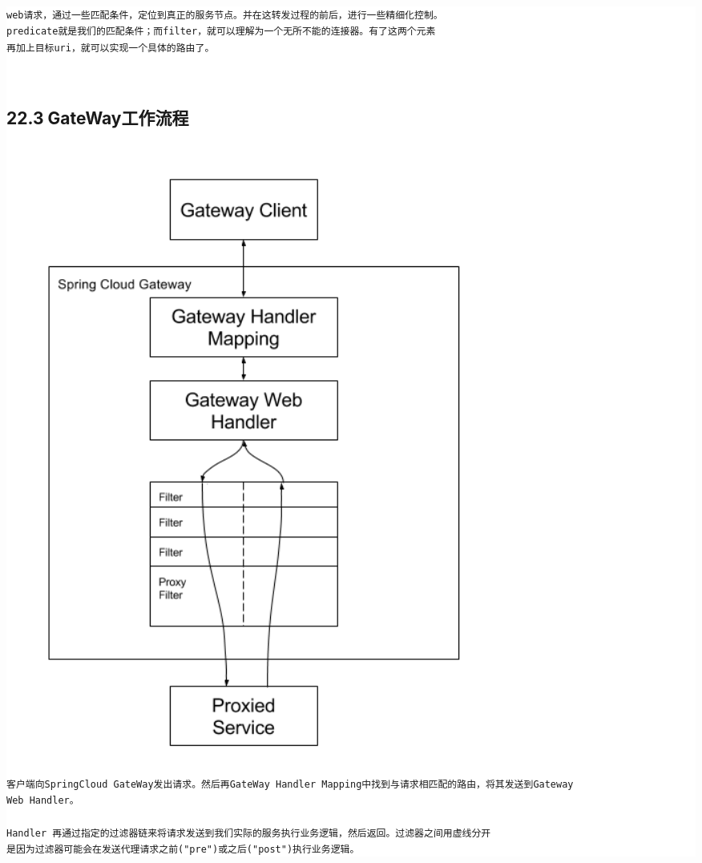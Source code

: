     web请求，通过一些匹配条件，定位到真正的服务节点。并在这转发过程的前后，进行一些精细化控制。
    predicate就是我们的匹配条件；而filter，就可以理解为一个无所不能的连接器。有了这两个元素
    再加上目标uri，就可以实现一个具体的路由了。

​    

## 22.3 GateWay工作流程

  ![img](image/springcloud-gateway-works.png)
    
    客户端向SpringCloud GateWay发出请求。然后再GateWay Handler Mapping中找到与请求相匹配的路由，将其发送到Gateway
    Web Handler。
    
    Handler 再通过指定的过滤器链来将请求发送到我们实际的服务执行业务逻辑，然后返回。过滤器之间用虚线分开
    是因为过滤器可能会在发送代理请求之前("pre")或之后("post")执行业务逻辑。
    
